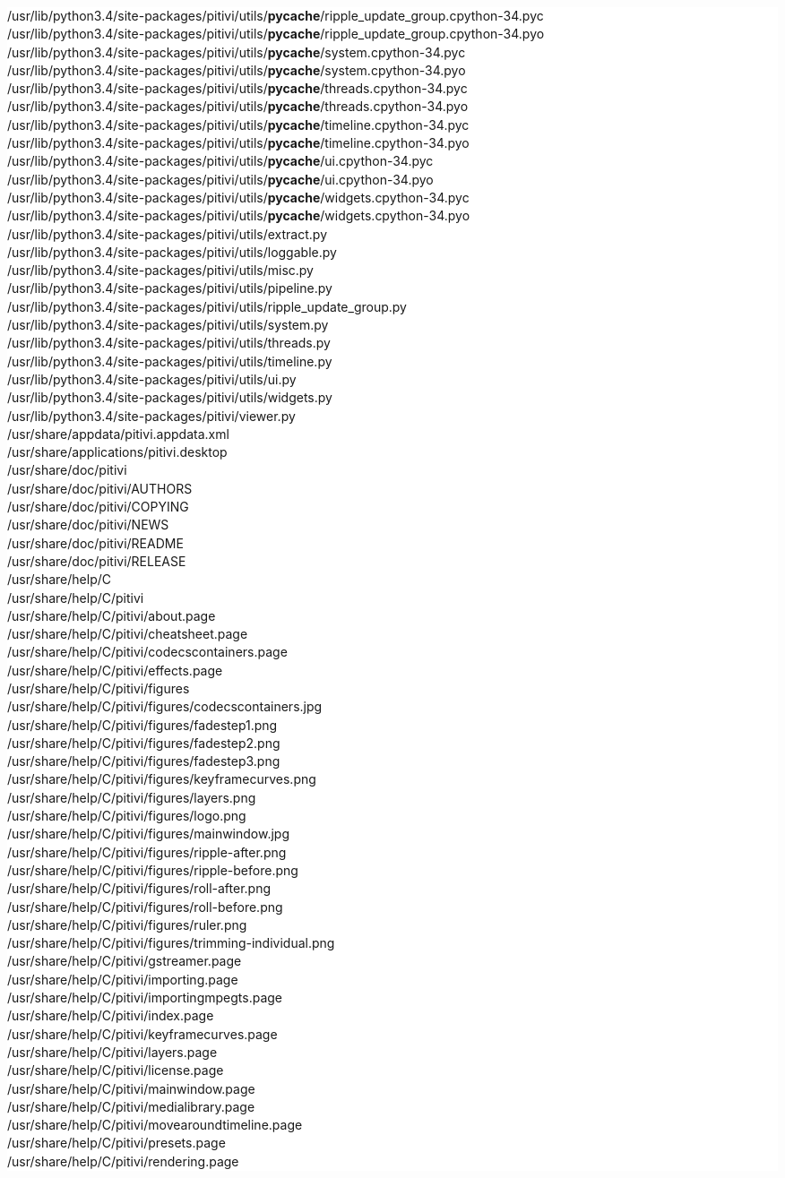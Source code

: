 /usr/lib/python3.4/site-packages/pitivi/utils/__pycache__/ripple_update_group.cpython-34.pyc  
/usr/lib/python3.4/site-packages/pitivi/utils/__pycache__/ripple_update_group.cpython-34.pyo  
/usr/lib/python3.4/site-packages/pitivi/utils/__pycache__/system.cpython-34.pyc  
/usr/lib/python3.4/site-packages/pitivi/utils/__pycache__/system.cpython-34.pyo  
/usr/lib/python3.4/site-packages/pitivi/utils/__pycache__/threads.cpython-34.pyc  
/usr/lib/python3.4/site-packages/pitivi/utils/__pycache__/threads.cpython-34.pyo  
/usr/lib/python3.4/site-packages/pitivi/utils/__pycache__/timeline.cpython-34.pyc  
/usr/lib/python3.4/site-packages/pitivi/utils/__pycache__/timeline.cpython-34.pyo  
/usr/lib/python3.4/site-packages/pitivi/utils/__pycache__/ui.cpython-34.pyc  
/usr/lib/python3.4/site-packages/pitivi/utils/__pycache__/ui.cpython-34.pyo  
/usr/lib/python3.4/site-packages/pitivi/utils/__pycache__/widgets.cpython-34.pyc  
/usr/lib/python3.4/site-packages/pitivi/utils/__pycache__/widgets.cpython-34.pyo  
/usr/lib/python3.4/site-packages/pitivi/utils/extract.py  
/usr/lib/python3.4/site-packages/pitivi/utils/loggable.py  
/usr/lib/python3.4/site-packages/pitivi/utils/misc.py  
/usr/lib/python3.4/site-packages/pitivi/utils/pipeline.py  
/usr/lib/python3.4/site-packages/pitivi/utils/ripple_update_group.py  
/usr/lib/python3.4/site-packages/pitivi/utils/system.py  
/usr/lib/python3.4/site-packages/pitivi/utils/threads.py  
/usr/lib/python3.4/site-packages/pitivi/utils/timeline.py  
/usr/lib/python3.4/site-packages/pitivi/utils/ui.py  
/usr/lib/python3.4/site-packages/pitivi/utils/widgets.py  
/usr/lib/python3.4/site-packages/pitivi/viewer.py  
/usr/share/appdata/pitivi.appdata.xml  
/usr/share/applications/pitivi.desktop  
/usr/share/doc/pitivi  
/usr/share/doc/pitivi/AUTHORS  
/usr/share/doc/pitivi/COPYING  
/usr/share/doc/pitivi/NEWS  
/usr/share/doc/pitivi/README  
/usr/share/doc/pitivi/RELEASE  
/usr/share/help/C  
/usr/share/help/C/pitivi  
/usr/share/help/C/pitivi/about.page  
/usr/share/help/C/pitivi/cheatsheet.page  
/usr/share/help/C/pitivi/codecscontainers.page  
/usr/share/help/C/pitivi/effects.page  
/usr/share/help/C/pitivi/figures  
/usr/share/help/C/pitivi/figures/codecscontainers.jpg  
/usr/share/help/C/pitivi/figures/fadestep1.png  
/usr/share/help/C/pitivi/figures/fadestep2.png  
/usr/share/help/C/pitivi/figures/fadestep3.png  
/usr/share/help/C/pitivi/figures/keyframecurves.png  
/usr/share/help/C/pitivi/figures/layers.png  
/usr/share/help/C/pitivi/figures/logo.png  
/usr/share/help/C/pitivi/figures/mainwindow.jpg  
/usr/share/help/C/pitivi/figures/ripple-after.png  
/usr/share/help/C/pitivi/figures/ripple-before.png  
/usr/share/help/C/pitivi/figures/roll-after.png  
/usr/share/help/C/pitivi/figures/roll-before.png  
/usr/share/help/C/pitivi/figures/ruler.png  
/usr/share/help/C/pitivi/figures/trimming-individual.png  
/usr/share/help/C/pitivi/gstreamer.page  
/usr/share/help/C/pitivi/importing.page  
/usr/share/help/C/pitivi/importingmpegts.page  
/usr/share/help/C/pitivi/index.page  
/usr/share/help/C/pitivi/keyframecurves.page  
/usr/share/help/C/pitivi/layers.page  
/usr/share/help/C/pitivi/license.page  
/usr/share/help/C/pitivi/mainwindow.page  
/usr/share/help/C/pitivi/medialibrary.page  
/usr/share/help/C/pitivi/movearoundtimeline.page  
/usr/share/help/C/pitivi/presets.page  
/usr/share/help/C/pitivi/rendering.page  